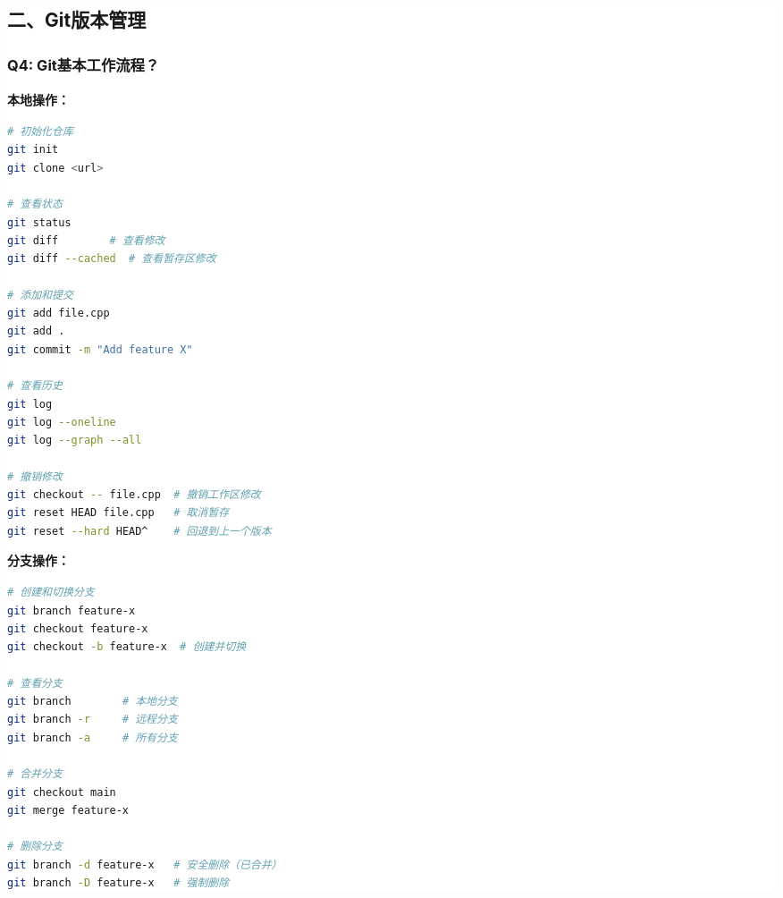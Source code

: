 
## 二、Git版本管理

### Q4: Git基本工作流程？

**本地操作：**
```bash
# 初始化仓库
git init
git clone <url>

# 查看状态
git status
git diff        # 查看修改
git diff --cached  # 查看暂存区修改

# 添加和提交
git add file.cpp
git add .
git commit -m "Add feature X"

# 查看历史
git log
git log --oneline
git log --graph --all

# 撤销修改
git checkout -- file.cpp  # 撤销工作区修改
git reset HEAD file.cpp   # 取消暂存
git reset --hard HEAD^    # 回退到上一个版本
```

**分支操作：**
```bash
# 创建和切换分支
git branch feature-x
git checkout feature-x
git checkout -b feature-x  # 创建并切换

# 查看分支
git branch        # 本地分支
git branch -r     # 远程分支
git branch -a     # 所有分支

# 合并分支
git checkout main
git merge feature-x

# 删除分支
git branch -d feature-x   # 安全删除（已合并）
git branch -D feature-x   # 强制删除
```
